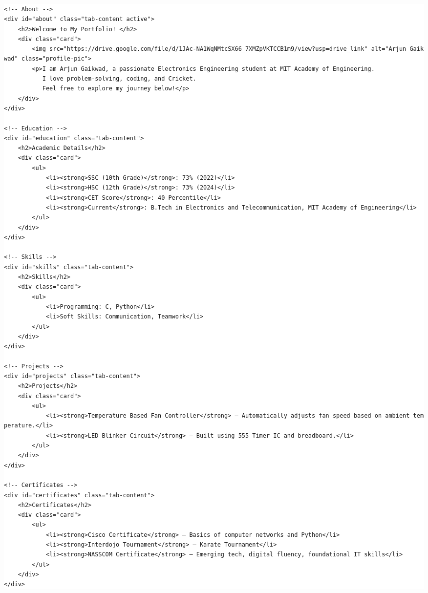     <!-- About -->
    <div id="about" class="tab-content active">
        <h2>Welcome to My Portfolio! </h2>
        <div class="card">
            <img src="https://drive.google.com/file/d/1JAc-NA1WqNMtcSX66_7XMZpVKTCCB1m9/view?usp=drive_link" alt="Arjun Gaikwad" class="profile-pic">
            <p>I am Arjun Gaikwad, a passionate Electronics Engineering student at MIT Academy of Engineering.  
               I love problem-solving, coding, and Cricket.  
               Feel free to explore my journey below!</p>
        </div>
    </div>

    <!-- Education -->
    <div id="education" class="tab-content">
        <h2>Academic Details</h2>
        <div class="card">
            <ul>
                <li><strong>SSC (10th Grade)</strong>: 73% (2022)</li>
                <li><strong>HSC (12th Grade)</strong>: 73% (2024)</li>
                <li><strong>CET Score</strong>: 40 Percentile</li>
                <li><strong>Current</strong>: B.Tech in Electronics and Telecommunication, MIT Academy of Engineering</li>
            </ul>
        </div>
    </div>

    <!-- Skills -->
    <div id="skills" class="tab-content">
        <h2>Skills</h2>
        <div class="card">
            <ul>
                <li>Programming: C, Python</li>
                <li>Soft Skills: Communication, Teamwork</li>
            </ul>
        </div>
    </div>

    <!-- Projects -->
    <div id="projects" class="tab-content">
        <h2>Projects</h2>
        <div class="card">
            <ul>
                <li><strong>Temperature Based Fan Controller</strong> – Automatically adjusts fan speed based on ambient temperature.</li>
                <li><strong>LED Blinker Circuit</strong> – Built using 555 Timer IC and breadboard.</li>
            </ul>
        </div>
    </div>

    <!-- Certificates -->
    <div id="certificates" class="tab-content">
        <h2>Certificates</h2>
        <div class="card">
            <ul>
                <li><strong>Cisco Certificate</strong> – Basics of computer networks and Python</li>
                <li><strong>Interdojo Tournament</strong> – Karate Tournament</li>
                <li><strong>NASSCOM Certificate</strong> – Emerging tech, digital fluency, foundational IT skills</li>
            </ul>
        </div>
    </div>
